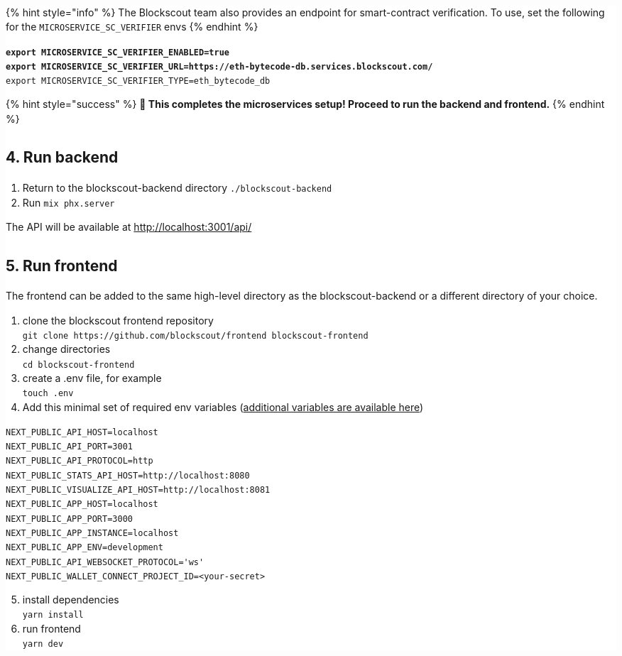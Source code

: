 {% hint style="info" %}
The Blockscout team also provides an endpoint for smart-contract verification. To use, set the following for the `MICROSERVICE_SC_VERIFIER` envs
{% endhint %}

<pre><code><strong>export MICROSERVICE_SC_VERIFIER_ENABLED=true
</strong><strong>export MICROSERVICE_SC_VERIFIER_URL=https://eth-bytecode-db.services.blockscout.com/
</strong>export MICROSERVICE_SC_VERIFIER_TYPE=eth_bytecode_db
</code></pre>

{% hint style="success" %}
**🎉 This completes the microservices setup! Proceed to run the backend and frontend.**
{% endhint %}

## 4. Run backend

1. Return to the blockscout-backend directory `./blockscout-backend`
2. Run `mix phx.server`

The API will be available at [http://localhost:3001/api/](http://localhost:3001/api/)

## 5. Run frontend

The frontend can be added to the same high-level directory as the blockscout-backend or a different directory of your choice.

1. clone the blockscout frontend repository\
   `git clone https://github.com/blockscout/frontend blockscout-frontend`
2. change directories\
   `cd blockscout-frontend`
3. create a .env file, for example\
   `touch .env`
4. Add this minimal set of required env variables ([additional variables are available here](https://github.com/blockscout/frontend/blob/main/docs/ENVS.md))

```
NEXT_PUBLIC_API_HOST=localhost
NEXT_PUBLIC_API_PORT=3001
NEXT_PUBLIC_API_PROTOCOL=http
NEXT_PUBLIC_STATS_API_HOST=http://localhost:8080
NEXT_PUBLIC_VISUALIZE_API_HOST=http://localhost:8081
NEXT_PUBLIC_APP_HOST=localhost
NEXT_PUBLIC_APP_PORT=3000
NEXT_PUBLIC_APP_INSTANCE=localhost
NEXT_PUBLIC_APP_ENV=development
NEXT_PUBLIC_API_WEBSOCKET_PROTOCOL='ws'
NEXT_PUBLIC_WALLET_CONNECT_PROJECT_ID=<your-secret>
```

5. install dependencies\
   `yarn install`
6. run frontend\
   `yarn dev`
